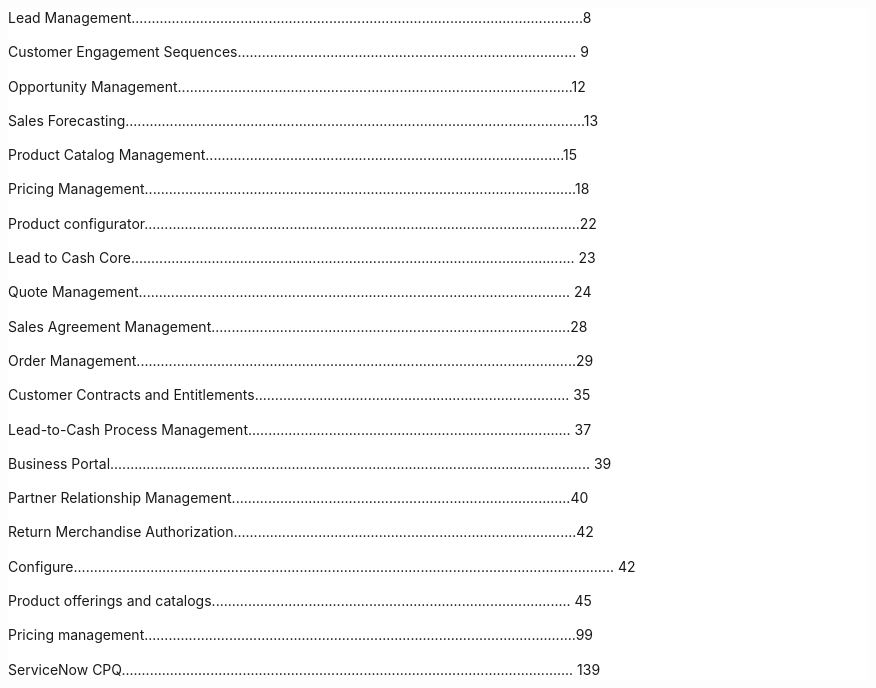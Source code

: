 Lead Management................................................................................................................8

Customer Engagement Sequences.................................................................................... 9

Opportunity Management..................................................................................................12

Sales Forecasting..................................................................................................................13

Product Catalog Management.........................................................................................15

Pricing Management...........................................................................................................18

Product configurator............................................................................................................22

Lead to Cash Core.............................................................................................................. 23

Quote Management........................................................................................................... 24

Sales Agreement Management.........................................................................................28

Order Management.............................................................................................................29

Customer Contracts and Entitlements.............................................................................. 35

Lead-to-Cash Process Management................................................................................ 37

Business Portal....................................................................................................................... 39

Partner Relationship Management....................................................................................40

Return Merchandise Authorization.....................................................................................42

Configure...................................................................................................................................... 42

Product offerings and catalogs......................................................................................... 45

Pricing management...........................................................................................................99

ServiceNow CPQ................................................................................................................ 139
